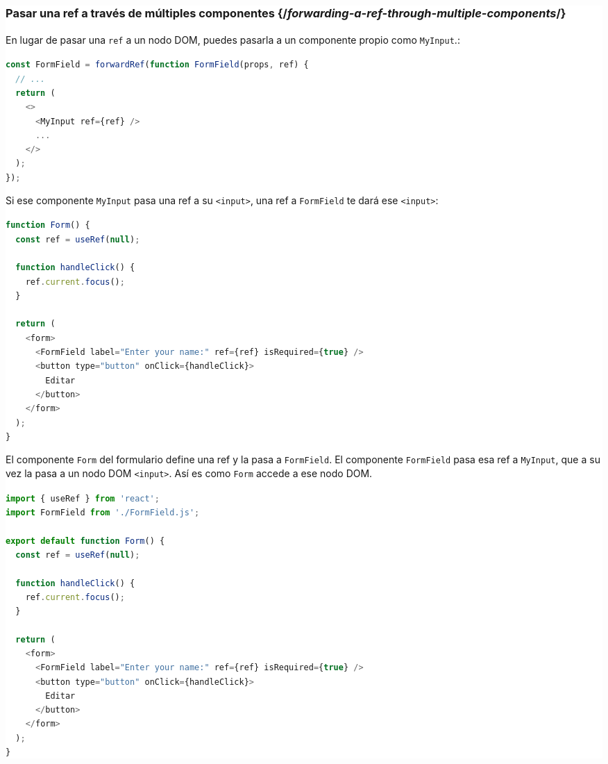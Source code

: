 
### Pasar una ref a través de múltiples componentes {/*forwarding-a-ref-through-multiple-components*/}

En lugar de pasar una `ref` a un nodo DOM, puedes pasarla a un componente propio como `MyInput`.:

```js {1,5}
const FormField = forwardRef(function FormField(props, ref) {
  // ...
  return (
    <>
      <MyInput ref={ref} />
      ...
    </>
  );
});
```

Si ese componente `MyInput` pasa una ref a su `<input>`, una ref a `FormField` te dará ese `<input>`:

```js {2,5,10}
function Form() {
  const ref = useRef(null);

  function handleClick() {
    ref.current.focus();
  }

  return (
    <form>
      <FormField label="Enter your name:" ref={ref} isRequired={true} />
      <button type="button" onClick={handleClick}>
        Editar
      </button>
    </form>
  );
}
```

El componente `Form` del formulario define una ref y la pasa a `FormField`. El componente `FormField` pasa esa ref a `MyInput`, que a su vez la pasa a un nodo DOM `<input>`. Así es como `Form` accede a ese nodo DOM.


<Sandpack>

```js
import { useRef } from 'react';
import FormField from './FormField.js';

export default function Form() {
  const ref = useRef(null);

  function handleClick() {
    ref.current.focus();
  }

  return (
    <form>
      <FormField label="Enter your name:" ref={ref} isRequired={true} />
      <button type="button" onClick={handleClick}>
        Editar
      </button>
    </form>
  );
}
```

